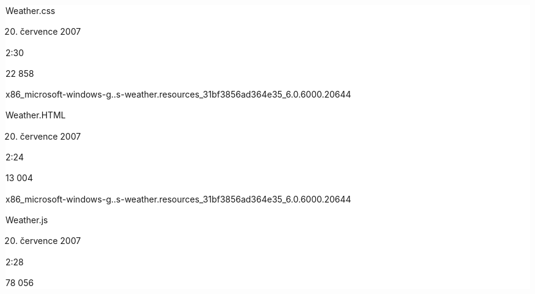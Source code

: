 Weather.css
</td>
<td>

20. července 2007
</td>
<td>

2:30
</td>
<td>

22 858
</td>
<td>

x86_microsoft-windows-g..s-weather.resources_31bf3856ad364e35_6.0.6000.20644
</td></tr>
<tr>

<td>

Weather.HTML
</td>
<td>

20. července 2007
</td>
<td>

2:24
</td>
<td>

13 004
</td>
<td>

x86_microsoft-windows-g..s-weather.resources_31bf3856ad364e35_6.0.6000.20644
</td></tr>
<tr>

<td>

Weather.js
</td>
<td>

20. července 2007
</td>
<td>

2:28
</td>
<td>

78 056
</td>
<td>
